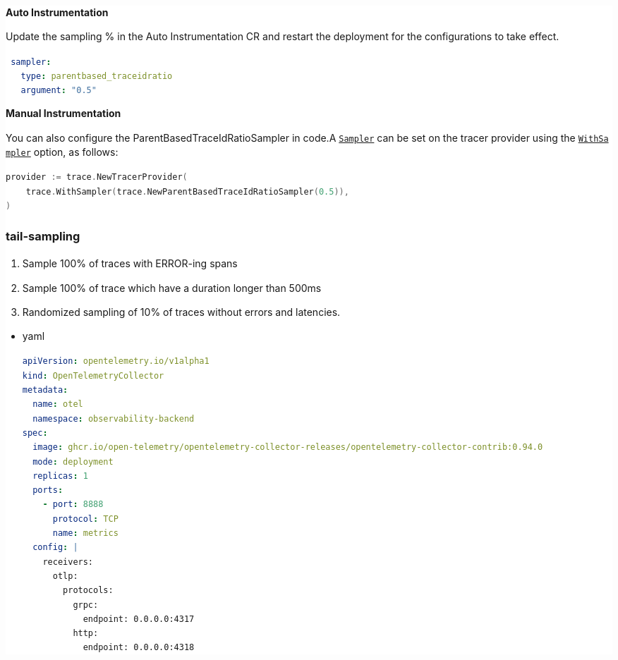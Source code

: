 **Auto Instrumentation**

Update the sampling % in the Auto Instrumentation CR and restart the deployment for the configurations to take effect.

```yaml
 sampler: 
   type: parentbased_traceidratio 
   argument: "0.5" 
```

**Manual Instrumentation**

You can also configure the ParentBasedTraceIdRatioSampler in code.A [`Sampler`](https://pkg.go.dev/go.opentelemetry.io/otel/sdk/trace#Sampler) can be set on the tracer provider using the [`WithSampler`](https://pkg.go.dev/go.opentelemetry.io/otel/sdk/trace#WithSampler) option, as follows:

```go
provider := trace.NewTracerProvider(
    trace.WithSampler(trace.NewParentBasedTraceIdRatioSampler(0.5)),
)
```

### tail-sampling

1. Sample 100% of traces with ERROR-ing spans

2. Sample 100% of trace which have a duration longer than 500ms

3. Randomized sampling of 10% of traces without errors and latencies.

- yaml
    
    ```yaml
    apiVersion: opentelemetry.io/v1alpha1
    kind: OpenTelemetryCollector
    metadata:
      name: otel
      namespace: observability-backend
    spec:
      image: ghcr.io/open-telemetry/opentelemetry-collector-releases/opentelemetry-collector-contrib:0.94.0
      mode: deployment
      replicas: 1
      ports:
        - port: 8888
          protocol: TCP
          name: metrics
      config: |
        receivers:
          otlp:
            protocols:
              grpc:
                endpoint: 0.0.0.0:4317
              http:
                endpoint: 0.0.0.0:4318
    